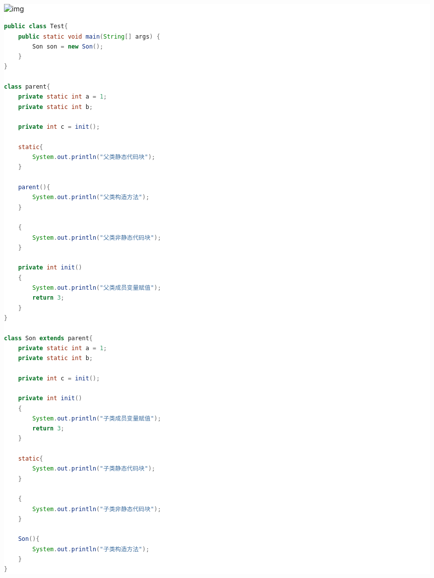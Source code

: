 ![img](C:/Users/chm/Desktop/Java学习/面经.assets/7F511C22AD3C8FA49BFA8D92452E6CB3.png)



```java
public class Test{
    public static void main(String[] args) {
        Son son = new Son();
    }
}

class parent{
    private static int a = 1;
    private static int b;

    private int c = init();
    
    static{
        System.out.println("父类静态代码块");
    }

    parent(){
        System.out.println("父类构造方法");
    }

    {
        System.out.println("父类非静态代码块");
    }

    private int init()
    {
        System.out.println("父类成员变量赋值");
        return 3;
    }
}

class Son extends parent{
    private static int a = 1;
    private static int b;

    private int c = init();

    private int init()
    {
        System.out.println("子类成员变量赋值");
        return 3;
    }

    static{
        System.out.println("子类静态代码块");
    }

    {
        System.out.println("子类非静态代码块");
    }

    Son(){
        System.out.println("子类构造方法");
    }
}
```

